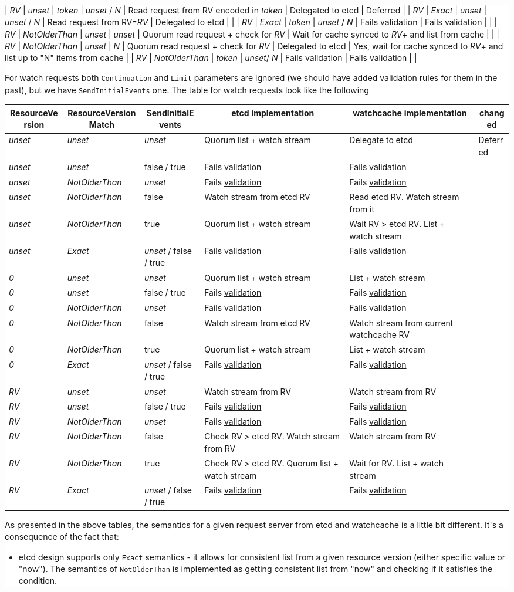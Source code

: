 | _RV_            | _unset_              | _token_           | _unset_ / _N_ | Read request from RV encoded in _token_ | Delegated to etcd                                  | Deferred                                                                              |
| _RV_            | _Exact_              | _unset_           | _unset_ / _N_ | Read request from RV=_RV_               | Delegated to etcd                                  |                                                                                       |
| _RV_            | _Exact_              | _token_           | _unset_ / _N_ | Fails [validation]                      | Fails [validation]                                 |                                                                                       |
| _RV_            | _NotOlderThan_       | _unset_           | _unset_       | Quorum read request + check for _RV_    | Wait for cache synced to _RV_+ and list from cache |                                                                                       |
| _RV_            | _NotOlderThan_       | _unset_           | _N_           | Quorum read request + check for _RV_    | Delegated to etcd                                  | Yes, wait for cache synced to _RV_+ and list up to "N" items from cache               |
| _RV_            | _NotOlderThan_       | _token_           | _unset_/ _N_  | Fails [validation]                      | Fails [validation]                                 |                                                                                       |

For watch requests both `Continuation` and `Limit` parameters are ignored (we should
have added validation rules for them in the past), but we have `SendInitialEvents` one.
The table for watch requests look like the following

| ResourceVersion | ResourceVersionMatch | SendInitialEvents      | etcd implementation                            | watchcache implementation               | changed  |
|-----------------|----------------------|------------------------|------------------------------------------------|-----------------------------------------|----------|
| _unset_         | _unset_              | _unset_                | Quorum list + watch stream                     | Delegate to etcd                        | Deferred |
| _unset_         | _unset_              | false / true           | Fails [validation]                             | Fails [validation]                      |          |
| _unset_         | _NotOlderThan_       | _unset_                | Fails [validation]                             | Fails [validation]                      |          |
| _unset_         | _NotOlderThan_       | false                  | Watch stream from etcd RV                      | Read etcd RV. Watch stream from it      |          |
| _unset_         | _NotOlderThan_       | true                   | Quorum list + watch stream                     | Wait RV > etcd RV. List + watch stream  |          |
| _unset_         | _Exact_              | _unset_ / false / true | Fails [validation]                             | Fails [validation]                      |          |
| _0_             | _unset_              | _unset_                | Quorum list + watch stream                     | List + watch stream                     |          |
| _0_             | _unset_              | false / true           | Fails [validation]                             | Fails [validation]                      |          |
| _0_             | _NotOlderThan_       | _unset_                | Fails [validation]                             | Fails [validation]                      |          |
| _0_             | _NotOlderThan_       | false                  | Watch stream from etcd RV                      | Watch stream from current watchcache RV |          |
| _0_             | _NotOlderThan_       | true                   | Quorum list + watch stream                     | List + watch stream                     |          |
| _0_             | _Exact_              | _unset_ / false / true | Fails [validation]                             | Fails [validation]                      |          |
| _RV_            | _unset_              | _unset_                | Watch stream from RV                           | Watch stream from RV                    |          |
| _RV_            | _unset_              | false / true           | Fails [validation]                             | Fails [validation]                      |          |
| _RV_            | _NotOlderThan_       | _unset_                | Fails [validation]                             | Fails [validation]                      |          |
| _RV_            | _NotOlderThan_       | false                  | Check RV > etcd RV. Watch stream from RV       | Watch stream from RV                    |          |
| _RV_            | _NotOlderThan_       | true                   | Check RV > etcd RV. Quorum list + watch stream | Wait for RV. List + watch stream        |          |
| _RV_            | _Exact_              | _unset_ / false / true | Fails [validation]                             | Fails [validation]                      |          |

[validation]: https://github.com/kubernetes/kubernetes/blob/release-1.30/staging/src/k8s.io/apimachinery/pkg/apis/meta/internalversion/validation/validation.go#L28
[etcd resolution]: https://github.com/kubernetes/kubernetes/blob/release-1.30/staging/src/k8s.io/apiserver/pkg/storage/etcd3/store.go#L589-L627

As presented in the above tables, the semantics for a given request server from
etcd and watchcache is a little bit different. It's a consequence of the fact that:
* etcd design supports only `Exact` semantics - it allows for consistent list
  from a given resource version (either specific value or "now").
  The semantics of `NotOlderThan` is implemented as getting consistent list from
  "now" and checking if it satisfies the condition.

[bookmarkable]: https://etcd.io/docs/v3.6/learning/api_guarantees/#watch-apis
[Watch-List KEP]: /keps/sig-api-machinery/3157-watch-list
[etcd-io/etcd#15220]: https://github.com/etcd-io/etcd/issues/15220
[context metadata]: https://github.com/etcd-io/etcd/blob/a6ab774458411a6c0ea08f5df97e4dcc9a836345/client/v3/watch.go#L1070-L1075
[etcd-io/etcd#15220]: https://github.com/etcd-io/etcd/issues/15220
[Baseline]: https://prow.k8s.io/view/gs/kubernetes-jenkins/logs/ci-kubernetes-e2e-gci-gce-scalability-consistent-list-from-cache-on-small-objects/1682379213627199488
[Enabled Large Objects]: https://prow.k8s.io/view/gs/kubernetes-jenkins/logs/ci-kubernetes-e2e-gci-gce-scalability-consistent-list-from-cache-on-large-objects/1682379213509758976
[Disabled Large Objects]: https://prow.k8s.io/view/gs/kubernetes-jenkins/logs/ci-kubernetes-e2e-gci-gce-scalability-consistent-list-from-cache-off-large-objects/1682741604768550912
[Enabled Small Objects]: https://prow.k8s.io/view/gs/kubernetes-jenkins/logs/ci-kubernetes-e2e-gci-gce-scalability-consistent-list-from-cache-on-small-objects/1682379213627199488
[Disabled Small Objects]: https://prow.k8s.io/view/gs/kubernetes-jenkins/logs/ci-kubernetes-e2e-gci-gce-scalability-consistent-list-from-cache-off-small-objects/1682741604877602816